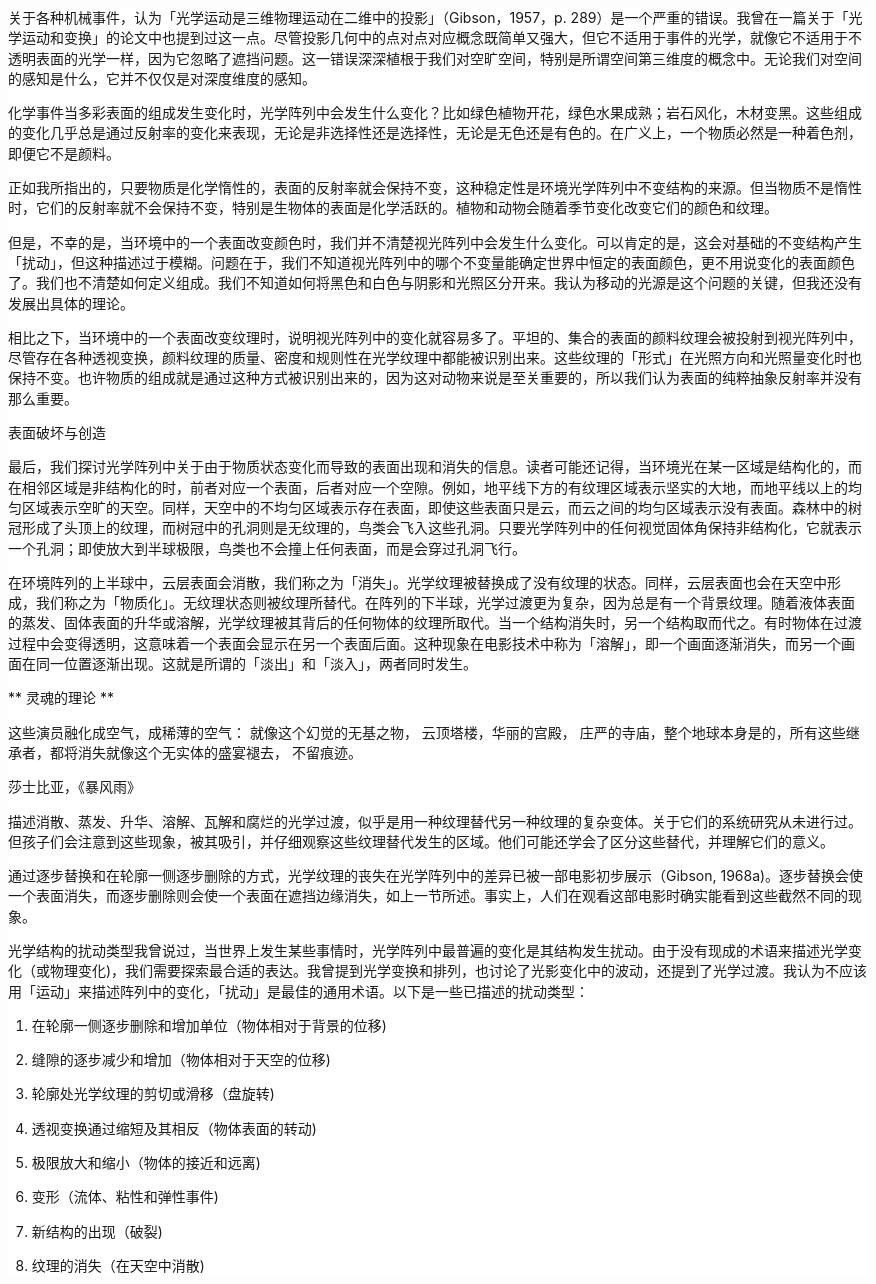 关于各种机械事件，认为「光学运动是三维物理运动在二维中的投影」（Gibson，1957，p. 289）是一个严重的错误。我曾在一篇关于「光学运动和变换」的论文中也提到过这一点。尽管投影几何中的点对点对应概念既简单又强大，但它不适用于事件的光学，就像它不适用于不透明表面的光学一样，因为它忽略了遮挡问题。这一错误深深植根于我们对空旷空间，特别是所谓空间第三维度的概念中。无论我们对空间的感知是什么，它并不仅仅是对深度维度的感知。

化学事件当多彩表面的组成发生变化时，光学阵列中会发生什么变化？比如绿色植物开花，绿色水果成熟；岩石风化，木材变黑。这些组成的变化几乎总是通过反射率的变化来表现，无论是非选择性还是选择性，无论是无色还是有色的。在广义上，一个物质必然是一种着色剂，即便它不是颜料。

正如我所指出的，只要物质是化学惰性的，表面的反射率就会保持不变，这种稳定性是环境光学阵列中不变结构的来源。但当物质不是惰性时，它们的反射率就不会保持不变，特别是生物体的表面是化学活跃的。植物和动物会随着季节变化改变它们的颜色和纹理。

但是，不幸的是，当环境中的一个表面改变颜色时，我们并不清楚视光阵列中会发生什么变化。可以肯定的是，这会对基础的不变结构产生「扰动」，但这种描述过于模糊。问题在于，我们不知道视光阵列中的哪个不变量能确定世界中恒定的表面颜色，更不用说变化的表面颜色了。我们也不清楚如何定义组成。我们不知道如何将黑色和白色与阴影和光照区分开来。我认为移动的光源是这个问题的关键，但我还没有发展出具体的理论。

相比之下，当环境中的一个表面改变纹理时，说明视光阵列中的变化就容易多了。平坦的、集合的表面的颜料纹理会被投射到视光阵列中，尽管存在各种透视变换，颜料纹理的质量、密度和规则性在光学纹理中都能被识别出来。这些纹理的「形式」在光照方向和光照量变化时也保持不变。也许物质的组成就是通过这种方式被识别出来的，因为这对动物来说是至关重要的，所以我们认为表面的纯粹抽象反射率并没有那么重要。

表面破坏与创造

最后，我们探讨光学阵列中关于由于物质状态变化而导致的表面出现和消失的信息。读者可能还记得，当环境光在某一区域是结构化的，而在相邻区域是非结构化的时，前者对应一个表面，后者对应一个空隙。例如，地平线下方的有纹理区域表示坚实的大地，而地平线以上的均匀区域表示空旷的天空。同样，天空中的不均匀区域表示存在表面，即使这些表面只是云，而云之间的均匀区域表示没有表面。森林中的树冠形成了头顶上的纹理，而树冠中的孔洞则是无纹理的，鸟类会飞入这些孔洞。只要光学阵列中的任何视觉固体角保持非结构化，它就表示一个孔洞；即使放大到半球极限，鸟类也不会撞上任何表面，而是会穿过孔洞飞行。

在环境阵列的上半球中，云层表面会消散，我们称之为「消失」。光学纹理被替换成了没有纹理的状态。同样，云层表面也会在天空中形成，我们称之为「物质化」。无纹理状态则被纹理所替代。在阵列的下半球，光学过渡更为复杂，因为总是有一个背景纹理。随着液体表面的蒸发、固体表面的升华或溶解，光学纹理被其背后的任何物体的纹理所取代。当一个结构消失时，另一个结构取而代之。有时物体在过渡过程中会变得透明，这意味着一个表面会显示在另一个表面后面。这种现象在电影技术中称为「溶解」，即一个画面逐渐消失，而另一个画面在同一位置逐渐出现。这就是所谓的「淡出」和「淡入」，两者同时发生。

** 灵魂的理论 **

这些演员融化成空气，成稀薄的空气：
就像这个幻觉的无基之物，
云顶塔楼，华丽的宫殿，
庄严的寺庙，整个地球本身是的，所有这些继承者，都将消失就像这个无实体的盛宴褪去，
不留痕迹。

莎士比亚，《暴风雨》

描述消散、蒸发、升华、溶解、瓦解和腐烂的光学过渡，似乎是用一种纹理替代另一种纹理的复杂变体。关于它们的系统研究从未进行过。但孩子们会注意到这些现象，被其吸引，并仔细观察这些纹理替代发生的区域。他们可能还学会了区分这些替代，并理解它们的意义。

通过逐步替换和在轮廓一侧逐步删除的方式，光学纹理的丧失在光学阵列中的差异已被一部电影初步展示（Gibson, 1968a)。逐步替换会使一个表面消失，而逐步删除则会使一个表面在遮挡边缘消失，如上一节所述。事实上，人们在观看这部电影时确实能看到这些截然不同的现象。

光学结构的扰动类型我曾说过，当世界上发生某些事情时，光学阵列中最普遍的变化是其结构发生扰动。由于没有现成的术语来描述光学变化（或物理变化)，我们需要探索最合适的表达。我曾提到光学变换和排列，也讨论了光影变化中的波动，还提到了光学过渡。我认为不应该用「运动」来描述阵列中的变化，「扰动」是最佳的通用术语。以下是一些已描述的扰动类型：

1. 在轮廓一侧逐步删除和增加单位（物体相对于背景的位移)

2. 缝隙的逐步减少和增加（物体相对于天空的位移)

3. 轮廓处光学纹理的剪切或滑移（盘旋转)

4. 透视变换通过缩短及其相反（物体表面的转动)

5. 极限放大和缩小（物体的接近和远离)

6. 变形（流体、粘性和弹性事件)

7. 新结构的出现（破裂)

8. 纹理的消失（在天空中消散)
